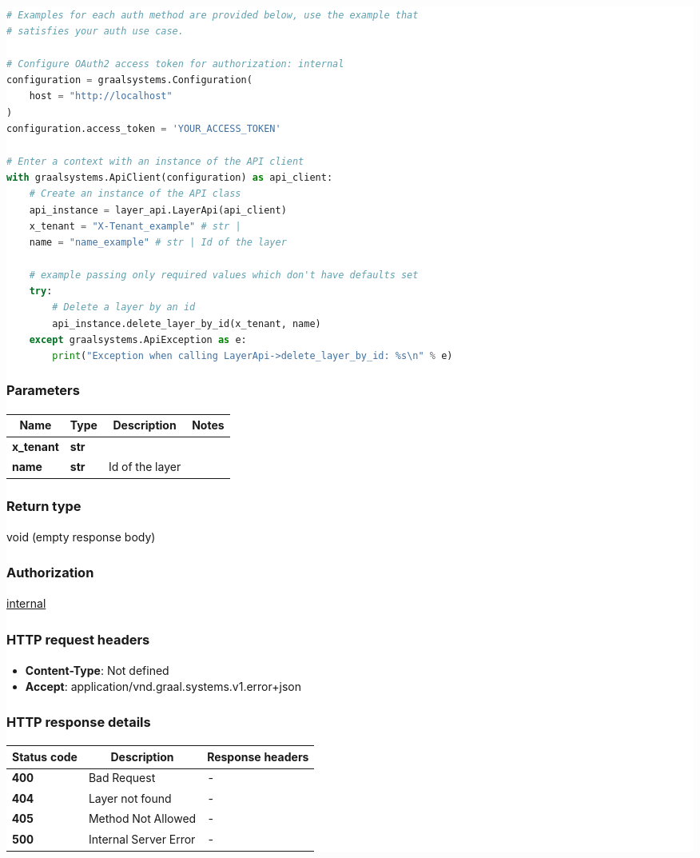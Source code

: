 ```python
# Examples for each auth method are provided below, use the example that
# satisfies your auth use case.

# Configure OAuth2 access token for authorization: internal
configuration = graalsystems.Configuration(
    host = "http://localhost"
)
configuration.access_token = 'YOUR_ACCESS_TOKEN'

# Enter a context with an instance of the API client
with graalsystems.ApiClient(configuration) as api_client:
    # Create an instance of the API class
    api_instance = layer_api.LayerApi(api_client)
    x_tenant = "X-Tenant_example" # str | 
    name = "name_example" # str | Id of the layer

    # example passing only required values which don't have defaults set
    try:
        # Delete a layer by an id
        api_instance.delete_layer_by_id(x_tenant, name)
    except graalsystems.ApiException as e:
        print("Exception when calling LayerApi->delete_layer_by_id: %s\n" % e)
```


### Parameters

Name | Type | Description  | Notes
------------- | ------------- | ------------- | -------------
 **x_tenant** | **str**|  |
 **name** | **str**| Id of the layer |

### Return type

void (empty response body)

### Authorization

[internal](../README.md#internal)

### HTTP request headers

 - **Content-Type**: Not defined
 - **Accept**: application/vnd.graal.systems.v1.error+json


### HTTP response details

| Status code | Description | Response headers |
|-------------|-------------|------------------|
**400** | Bad Request |  -  |
**404** | Layer not found |  -  |
**405** | Method Not Allowed |  -  |
**500** | Internal Server Error |  -  |
